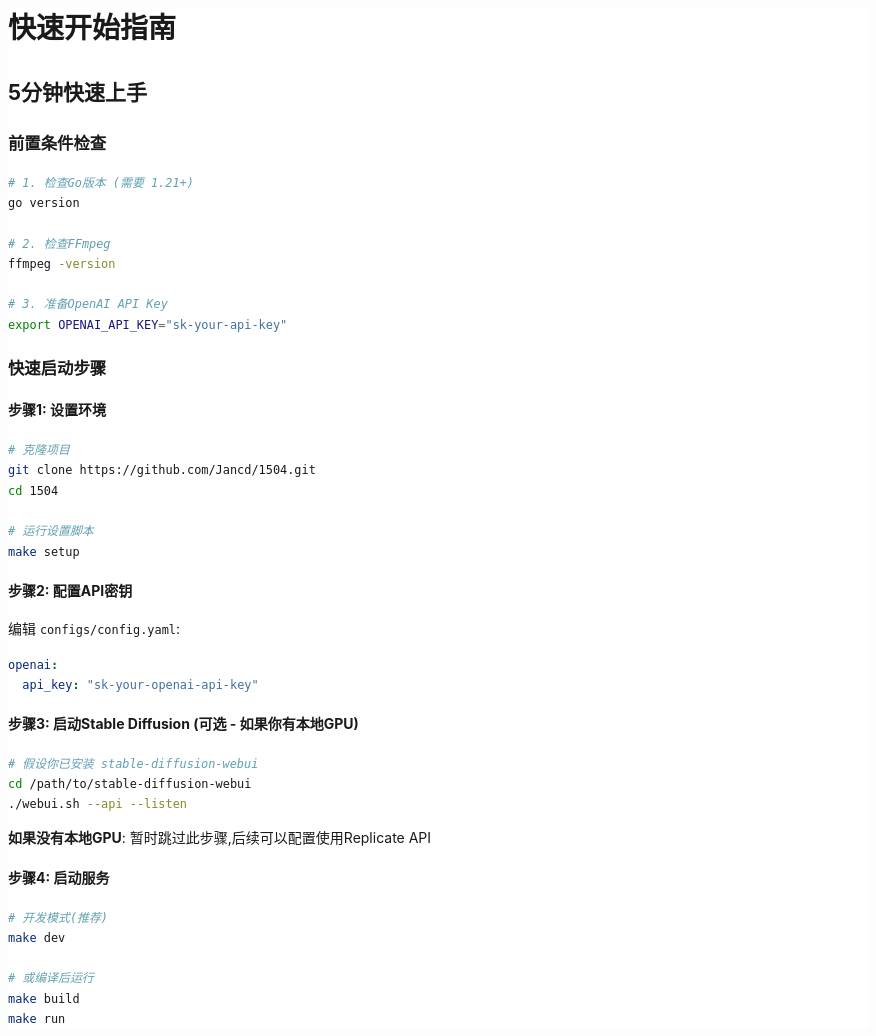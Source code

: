 # 快速开始指南

## 5分钟快速上手

### 前置条件检查

```bash
# 1. 检查Go版本 (需要 1.21+)
go version

# 2. 检查FFmpeg
ffmpeg -version

# 3. 准备OpenAI API Key
export OPENAI_API_KEY="sk-your-api-key"
```

### 快速启动步骤

#### 步骤1: 设置环境

```bash
# 克隆项目
git clone https://github.com/Jancd/1504.git
cd 1504

# 运行设置脚本
make setup
```

#### 步骤2: 配置API密钥

编辑 `configs/config.yaml`:

```yaml
openai:
  api_key: "sk-your-openai-api-key"
```

#### 步骤3: 启动Stable Diffusion (可选 - 如果你有本地GPU)

```bash
# 假设你已安装 stable-diffusion-webui
cd /path/to/stable-diffusion-webui
./webui.sh --api --listen
```

**如果没有本地GPU**: 暂时跳过此步骤,后续可以配置使用Replicate API

#### 步骤4: 启动服务

```bash
# 开发模式(推荐)
make dev

# 或编译后运行
make build
make run
```
